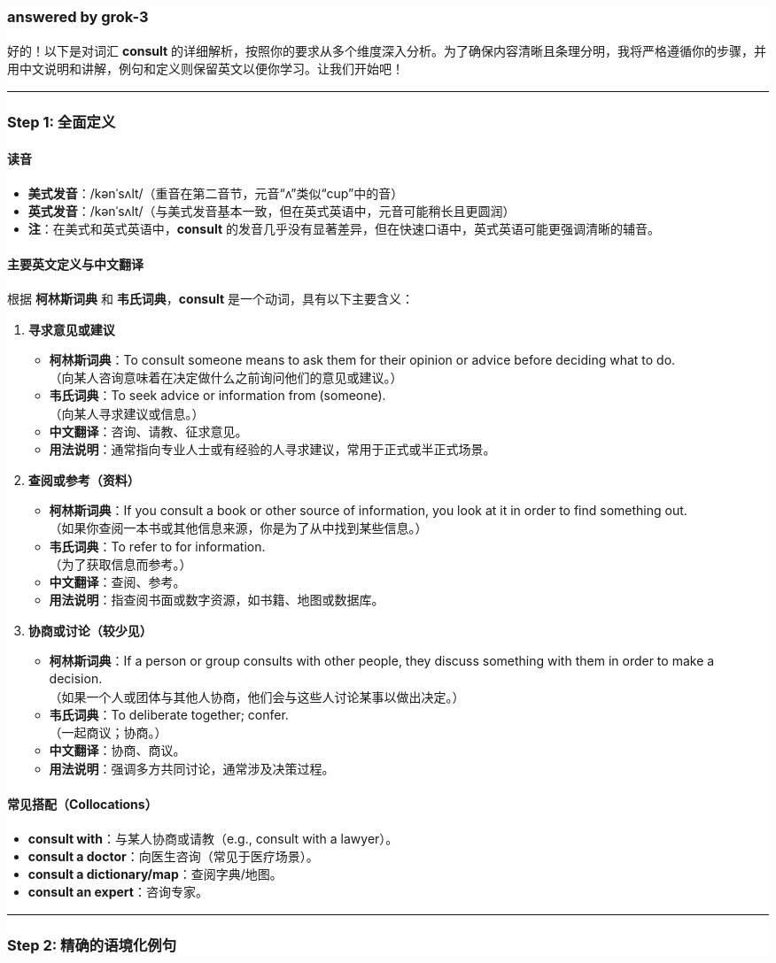 ### answered by grok-3
好的！以下是对词汇 **consult** 的详细解析，按照你的要求从多个维度深入分析。为了确保内容清晰且条理分明，我将严格遵循你的步骤，并用中文说明和讲解，例句和定义则保留英文以便你学习。让我们开始吧！

---

### Step 1: 全面定义

#### 读音
- **美式发音**：/kənˈsʌlt/（重音在第二音节，元音“ʌ”类似“cup”中的音）
- **英式发音**：/kənˈsʌlt/（与美式发音基本一致，但在英式英语中，元音可能稍长且更圆润）
- **注**：在美式和英式英语中，**consult** 的发音几乎没有显著差异，但在快速口语中，英式英语可能更强调清晰的辅音。

#### 主要英文定义与中文翻译
根据 **柯林斯词典** 和 **韦氏词典**，**consult** 是一个动词，具有以下主要含义：

1. **寻求意见或建议**  
   - **柯林斯词典**：To consult someone means to ask them for their opinion or advice before deciding what to do.  
     （向某人咨询意味着在决定做什么之前询问他们的意见或建议。）  
   - **韦氏词典**：To seek advice or information from (someone).  
     （向某人寻求建议或信息。）  
   - **中文翻译**：咨询、请教、征求意见。  
   - **用法说明**：通常指向专业人士或有经验的人寻求建议，常用于正式或半正式场景。

2. **查阅或参考（资料）**  
   - **柯林斯词典**：If you consult a book or other source of information, you look at it in order to find something out.  
     （如果你查阅一本书或其他信息来源，你是为了从中找到某些信息。）  
   - **韦氏词典**：To refer to for information.  
     （为了获取信息而参考。）  
   - **中文翻译**：查阅、参考。  
   - **用法说明**：指查阅书面或数字资源，如书籍、地图或数据库。

3. **协商或讨论（较少见）**  
   - **柯林斯词典**：If a person or group consults with other people, they discuss something with them in order to make a decision.  
     （如果一个人或团体与其他人协商，他们会与这些人讨论某事以做出决定。）  
   - **韦氏词典**：To deliberate together; confer.  
     （一起商议；协商。）  
   - **中文翻译**：协商、商议。  
   - **用法说明**：强调多方共同讨论，通常涉及决策过程。

#### 常见搭配（Collocations）
- **consult with**：与某人协商或请教（e.g., consult with a lawyer）。  
- **consult a doctor**：向医生咨询（常见于医疗场景）。  
- **consult a dictionary/map**：查阅字典/地图。  
- **consult an expert**：咨询专家。

---

### Step 2: 精确的语境化例句
